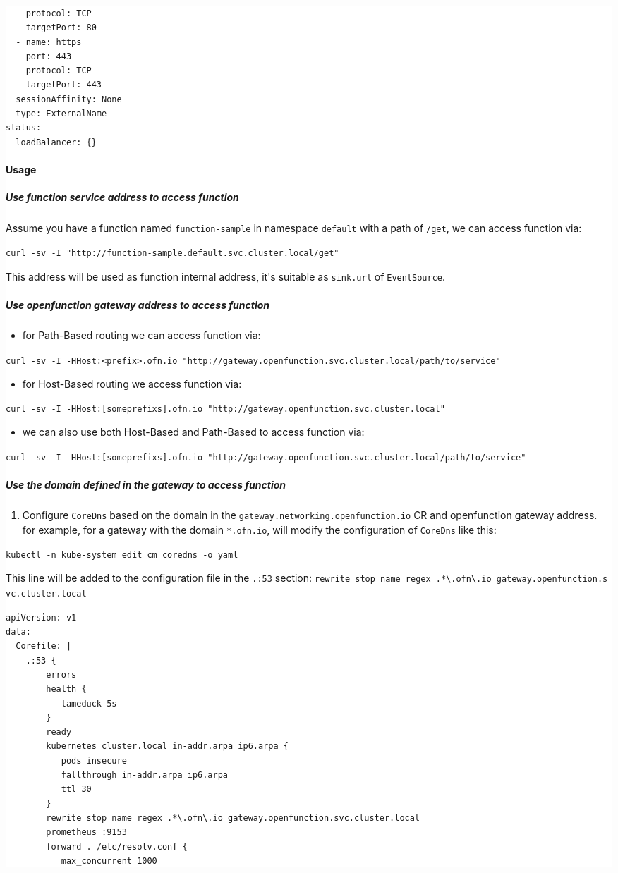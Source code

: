 ```yaml=
    protocol: TCP
    targetPort: 80
  - name: https
    port: 443
    protocol: TCP
    targetPort: 443
  sessionAffinity: None
  type: ExternalName
status:
  loadBalancer: {}
```
#### Usage
##### Use function service address to access function

Assume you have a function named `function-sample` in namespace `default` with a path of `/get`, we can access function via:
```shell=
curl -sv -I "http://function-sample.default.svc.cluster.local/get"
```
This address will be used as function internal address, it's suitable as `sink.url` of `EventSource`.
##### Use openfunction gateway address to access function
- for Path-Based routing we can access function via:
```shell=
curl -sv -I -HHost:<prefix>.ofn.io "http://gateway.openfunction.svc.cluster.local/path/to/service"
```
- for Host-Based routing we access function via:
```shell=
curl -sv -I -HHost:[someprefixs].ofn.io "http://gateway.openfunction.svc.cluster.local"
```
- we can also use both Host-Based and Path-Based to access function via:
```shell=
curl -sv -I -HHost:[someprefixs].ofn.io "http://gateway.openfunction.svc.cluster.local/path/to/service"
```
##### Use the domain defined in the gateway to access function
1. Configure `CoreDns` based on the domain in the `gateway.networking.openfunction.io` CR and openfunction gateway address. for example, for a gateway with the domain `*.ofn.io`, will modify the configuration of `CoreDns` like this:
```shell=
kubectl -n kube-system edit cm coredns -o yaml
```
This line will be added to the configuration file in the `.:53` section:
`rewrite stop name regex .*\.ofn\.io gateway.openfunction.svc.cluster.local` 
```yaml=
apiVersion: v1
data:
  Corefile: |
    .:53 {
        errors
        health {
           lameduck 5s
        }
        ready
        kubernetes cluster.local in-addr.arpa ip6.arpa {
           pods insecure
           fallthrough in-addr.arpa ip6.arpa
           ttl 30
        }
        rewrite stop name regex .*\.ofn\.io gateway.openfunction.svc.cluster.local
        prometheus :9153
        forward . /etc/resolv.conf {
           max_concurrent 1000
```